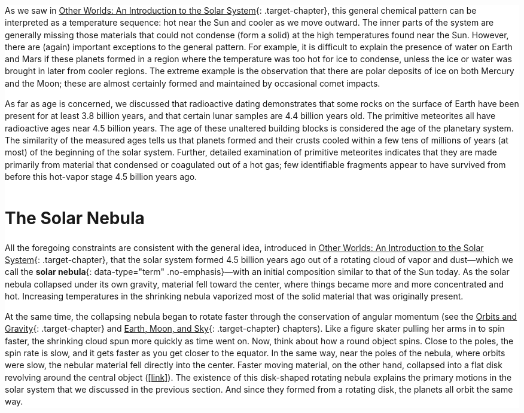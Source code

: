 As we saw in [Other Worlds: An Introduction to the Solar System](/m59814){: .target-chapter}, this general chemical pattern can be interpreted as a temperature sequence: hot near the Sun and cooler as we move outward. The inner parts of the system are generally missing those materials that could not condense (form a solid) at the high temperatures found near the Sun. However, there are (again) important exceptions to the general pattern. For example, it is difficult to explain the presence of water on Earth and Mars if these planets formed in a region where the temperature was too hot for ice to condense, unless the ice or water was brought in later from cooler regions. The extreme example is the observation that there are polar deposits of ice on both Mercury and the Moon; these are almost certainly formed and maintained by occasional comet impacts.

As far as age is concerned, we discussed that radioactive dating demonstrates that some rocks on the surface of Earth have been present for at least 3.8 billion years, and that certain lunar samples are 4.4 billion years old. The primitive meteorites all have radioactive ages near 4.5 billion years. The age of these unaltered building blocks is considered the age of the planetary system. The similarity of the measured ages tells us that planets formed and their crusts cooled within a few tens of millions of years (at most) of the beginning of the solar system. Further, detailed examination of primitive meteorites indicates that they are made primarily from material that condensed or coagulated out of a hot gas; few identifiable fragments appear to have survived from before this hot-vapor stage 4.5 billion years ago.

# The Solar Nebula

All the foregoing constraints are consistent with the general idea, introduced in [Other Worlds: An Introduction to the Solar System](/m59814){: .target-chapter}, that the solar system formed 4.5 billion years ago out of a rotating cloud of vapor and dust—which we call the **solar nebula**{: data-type="term" .no-emphasis}—with an initial composition similar to that of the Sun today. As the solar nebula collapsed under its own gravity, material fell toward the center, where things became more and more concentrated and hot. Increasing temperatures in the shrinking nebula vaporized most of the solid material that was originally present.

At the same time, the collapsing nebula began to rotate faster through the conservation of angular momentum (see the [Orbits and Gravity](/m59773){: .target-chapter} and [Earth, Moon, and Sky](/m59781){: .target-chapter} chapters). Like a figure skater pulling her arms in to spin faster, the shrinking cloud spun more quickly as time went on. Now, think about how a round object spins. Close to the poles, the spin rate is slow, and it gets faster as you get closer to the equator. In the same way, near the poles of the nebula, where orbits were slow, the nebular material fell directly into the center. Faster moving material, on the other hand, collapsed into a flat disk revolving around the central object ([\[link\]](#OSC_Astro_14_03_Step)). The existence of this disk-shaped rotating nebula explains the primary motions in the solar system that we discussed in the previous section. And since they formed from a rotating disk, the planets all orbit the same way.
